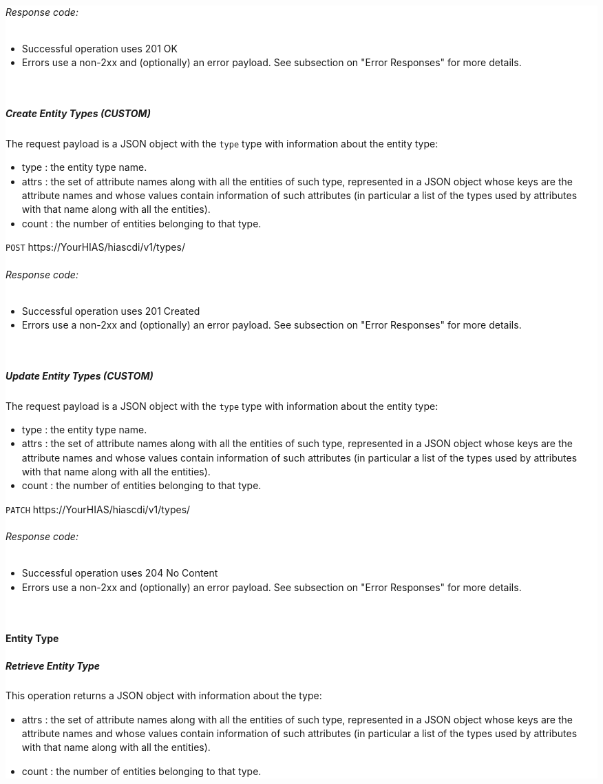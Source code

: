 ###### Response code:

- Successful operation uses 201 OK
- Errors use a non-2xx and (optionally) an error payload. See subsection on "Error Responses" for more details.

&nbsp;

##### Create Entity Types (CUSTOM)

The request payload is a JSON object with the `type` type with information about the entity type:

- type : the entity type name.
- attrs : the set of attribute names along with all the entities of such type, represented in a JSON object whose keys are the attribute names and whose values contain information of such attributes (in particular a list of the types used by attributes with that name along with all the entities).
- count : the number of entities belonging to that type.

`POST` https://YourHIAS/hiascdi/v1/types/

###### Response code:

- Successful operation uses 201 Created
- Errors use a non-2xx and (optionally) an error payload. See subsection on "Error Responses" for more details.

&nbsp;

##### Update Entity Types (CUSTOM)

The request payload is a JSON object with the `type` type with information about the entity type:

- type : the entity type name.
- attrs : the set of attribute names along with all the entities of such type, represented in a JSON object whose keys are the attribute names and whose values contain information of such attributes (in particular a list of the types used by attributes with that name along with all the entities).
- count : the number of entities belonging to that type.

`PATCH` https://YourHIAS/hiascdi/v1/types/

###### Response code:

- Successful operation uses 204 No Content
- Errors use a non-2xx and (optionally) an error payload. See subsection on "Error Responses" for more details.

&nbsp;

#### Entity Type

##### Retrieve Entity Type

This operation returns a JSON object with information about the type:

- attrs : the set of attribute names along with all the entities of such type, represented in a JSON object whose keys are the attribute names and whose values contain information of such attributes (in particular a list of the types used by attributes with that name along with all the entities).

- count : the number of entities belonging to that type.
